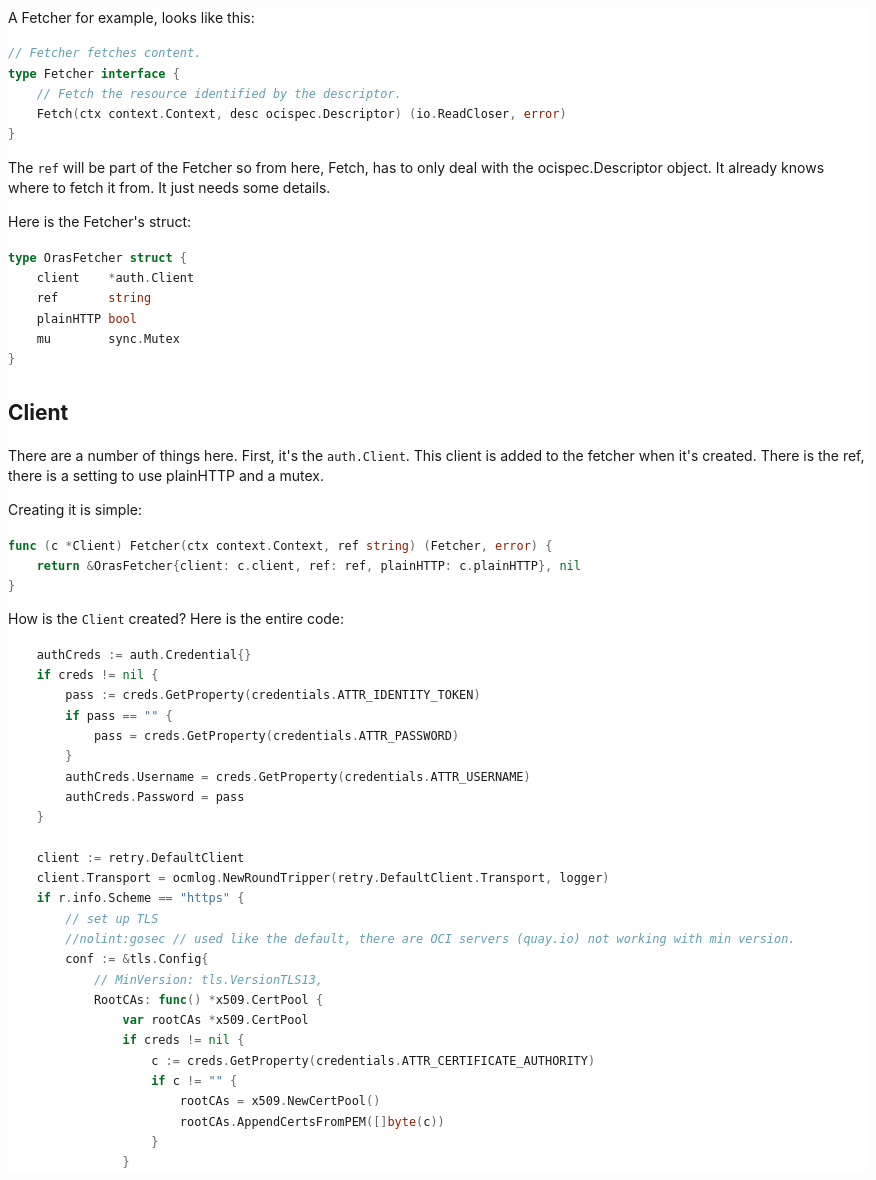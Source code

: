 A Fetcher for example, looks like this:

```go
// Fetcher fetches content.
type Fetcher interface {
	// Fetch the resource identified by the descriptor.
	Fetch(ctx context.Context, desc ocispec.Descriptor) (io.ReadCloser, error)
}
```

The `ref` will be part of the Fetcher so from here, Fetch, has to only deal with the ocispec.Descriptor object. It already
knows where to fetch it from. It just needs some details.

Here is the Fetcher's struct:

```go
type OrasFetcher struct {
	client    *auth.Client
	ref       string
	plainHTTP bool
	mu        sync.Mutex
}
```

## Client

There are a number of things here. First, it's the `auth.Client`. This client is added to the fetcher when it's created.
There is the ref, there is a setting to use plainHTTP and a mutex.

Creating it is simple:
```go
func (c *Client) Fetcher(ctx context.Context, ref string) (Fetcher, error) {
	return &OrasFetcher{client: c.client, ref: ref, plainHTTP: c.plainHTTP}, nil
}
```

How is the `Client` created? Here is the entire code:
```go
	authCreds := auth.Credential{}
	if creds != nil {
		pass := creds.GetProperty(credentials.ATTR_IDENTITY_TOKEN)
		if pass == "" {
			pass = creds.GetProperty(credentials.ATTR_PASSWORD)
		}
		authCreds.Username = creds.GetProperty(credentials.ATTR_USERNAME)
		authCreds.Password = pass
	}

	client := retry.DefaultClient
	client.Transport = ocmlog.NewRoundTripper(retry.DefaultClient.Transport, logger)
	if r.info.Scheme == "https" {
		// set up TLS
		//nolint:gosec // used like the default, there are OCI servers (quay.io) not working with min version.
		conf := &tls.Config{
			// MinVersion: tls.VersionTLS13,
			RootCAs: func() *x509.CertPool {
				var rootCAs *x509.CertPool
				if creds != nil {
					c := creds.GetProperty(credentials.ATTR_CERTIFICATE_AUTHORITY)
					if c != "" {
						rootCAs = x509.NewCertPool()
						rootCAs.AppendCertsFromPEM([]byte(c))
					}
				}
```